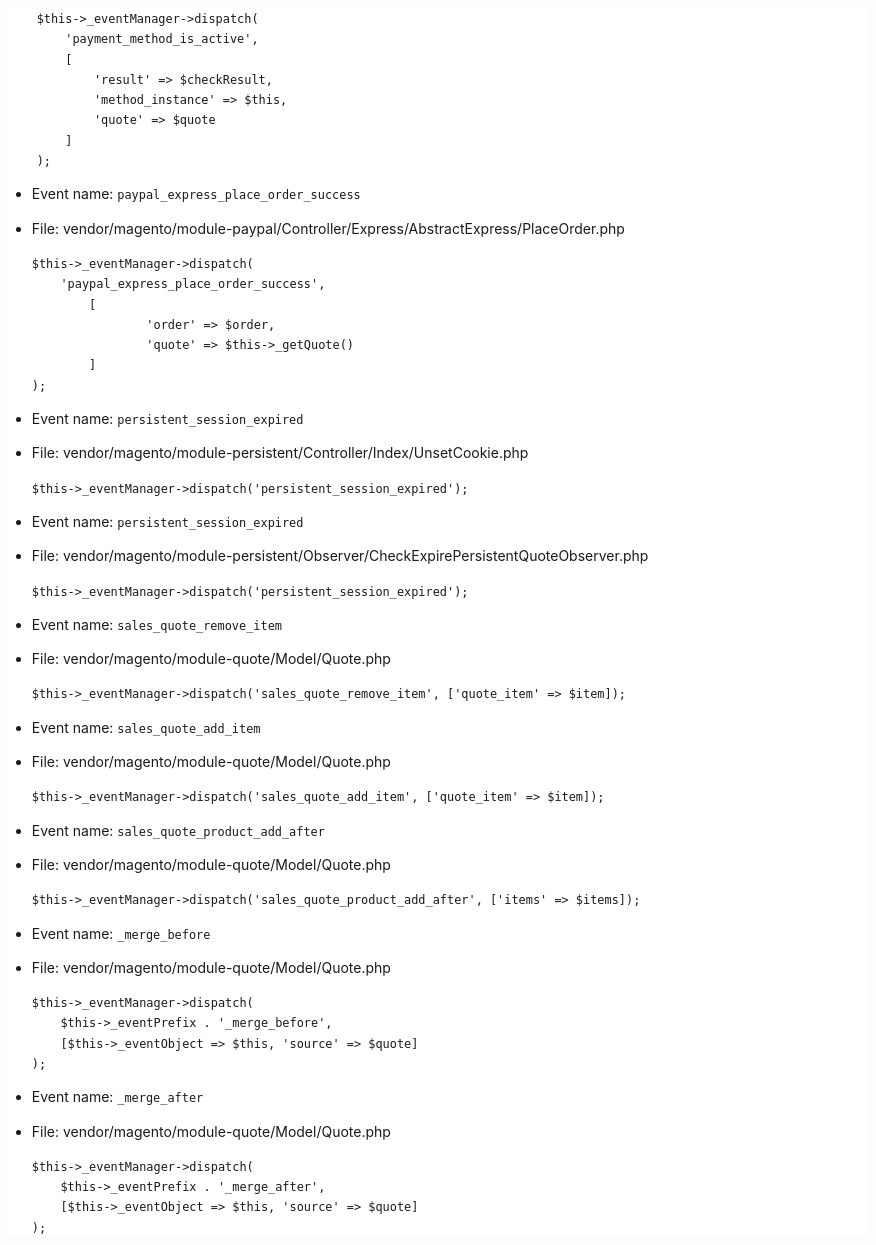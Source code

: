    	$this->_eventManager->dispatch(
    		'payment_method_is_active',
    		[
    			'result' => $checkResult,
    			'method_instance' => $this,
    			'quote' => $quote
    		]
    	);

*   Event name: `paypal_express_place_order_success`
*   File: vendor/magento/module-paypal/Controller/Express/AbstractExpress/PlaceOrder.php

    	$this->_eventManager->dispatch(
    		'paypal_express_place_order_success',
    			[
    	    			'order' => $order,
    	    			'quote' => $this->_getQuote()
    			]
    	);

*   Event name: `persistent_session_expired`
*   File: vendor/magento/module-persistent/Controller/Index/UnsetCookie.php

    	$this->_eventManager->dispatch('persistent_session_expired');

*   Event name: `persistent_session_expired`
*   File: vendor/magento/module-persistent/Observer/CheckExpirePersistentQuoteObserver.php

    	$this->_eventManager->dispatch('persistent_session_expired');

*   Event name: `sales_quote_remove_item`
*   File: vendor/magento/module-quote/Model/Quote.php

    	$this->_eventManager->dispatch('sales_quote_remove_item', ['quote_item' => $item]);

*   Event name: `sales_quote_add_item`
*   File: vendor/magento/module-quote/Model/Quote.php

    	$this->_eventManager->dispatch('sales_quote_add_item', ['quote_item' => $item]);

*   Event name: `sales_quote_product_add_after`
*   File: vendor/magento/module-quote/Model/Quote.php

    	$this->_eventManager->dispatch('sales_quote_product_add_after', ['items' => $items]);

*   Event name: `_merge_before`
*   File: vendor/magento/module-quote/Model/Quote.php

    	$this->_eventManager->dispatch(
    		$this->_eventPrefix . '_merge_before',
    		[$this->_eventObject => $this, 'source' => $quote]
    	);

*   Event name: `_merge_after`
*   File: vendor/magento/module-quote/Model/Quote.php

    	$this->_eventManager->dispatch(
    		$this->_eventPrefix . '_merge_after',
    		[$this->_eventObject => $this, 'source' => $quote]
    	);
